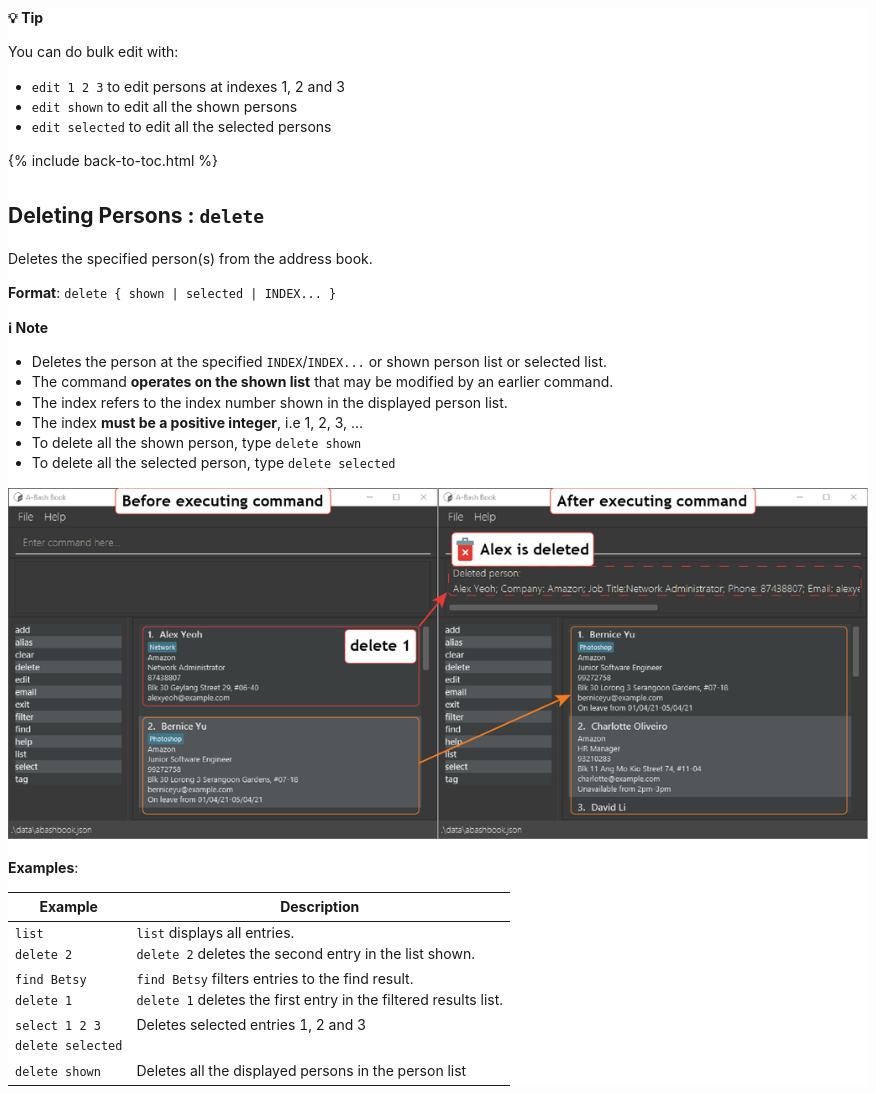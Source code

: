 <div markdown="block" class="alert alert-warning">

**:bulb: Tip**<br>

You can do bulk edit with:
* `edit 1 2 3` to edit persons at indexes 1, 2 and 3
* `edit shown` to edit all the shown persons
* `edit selected` to edit all the selected persons

</div>

{% include back-to-toc.html %}

## Deleting Persons : `delete`

Deletes the specified person(s) from the address book.

**Format**: `delete { shown | selected | INDEX... }`

<div markdown="block" class="alert alert-info">

**:information_source: Note**<br>

* Deletes the person at the specified `INDEX`/`INDEX...` or shown person list or selected list.
* The command **operates on the shown list** that may be modified by an earlier command.
* The index refers to the index number shown in the displayed person list.
* The index **must be a positive integer**, i.e 1, 2, 3, ...
* To delete all the shown person, type `delete shown`
* To delete all the selected person, type `delete selected`

</div>

![Delete Command UI](images/UG_Delete%20Command.png)

**Examples**:

| Example                                      | Description                                                                                                           |
| -------------------------------------------- | --------------------------------------------------------------------------------------------------------------------- |
| `list`<br>`delete 2`                         | `list` displays all entries.<br>`delete 2` deletes the second entry in the list shown.                                |
| `find Betsy`<br>`delete 1`                   | `find Betsy` filters entries to the find result.<br> `delete 1` deletes the first entry in the filtered results list. |
| `select 1 2 3`   <br>      `delete selected` | Deletes selected entries 1, 2 and 3                                                                                   |
| `delete shown`                               | Deletes all the displayed persons in the person list                                                                  |

